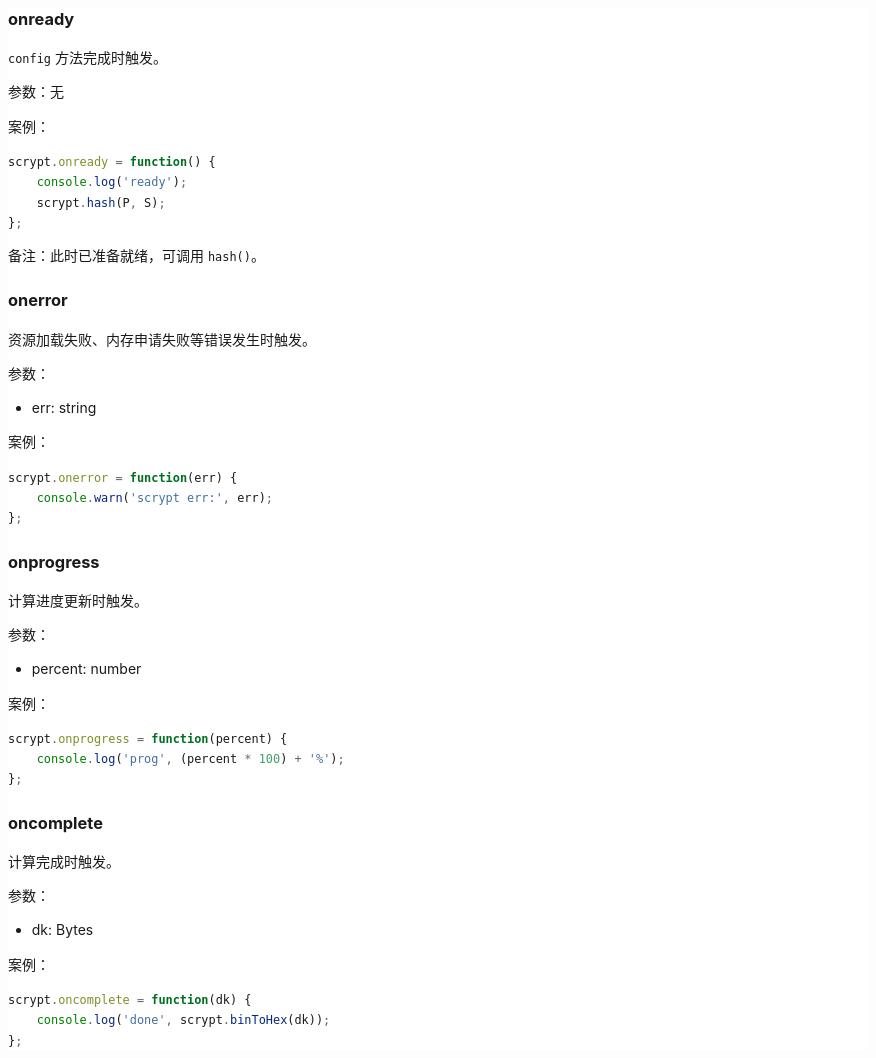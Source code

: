 
### onready

`config` 方法完成时触发。

参数：无

案例：

```javascript
scrypt.onready = function() {
    console.log('ready');
    scrypt.hash(P, S);
};
```

备注：此时已准备就绪，可调用 `hash()`。


### onerror

资源加载失败、内存申请失败等错误发生时触发。

参数：

* err: string

案例：

```javascript
scrypt.onerror = function(err) {
    console.warn('scrypt err:', err);
};
```


### onprogress

计算进度更新时触发。

参数：

* percent: number

案例：

```javascript
scrypt.onprogress = function(percent) {
    console.log('prog', (percent * 100) + '%');
};
```


### oncomplete

计算完成时触发。

参数：

* dk: Bytes

案例：

```javascript
scrypt.oncomplete = function(dk) {
    console.log('done', scrypt.binToHex(dk));
};
```

